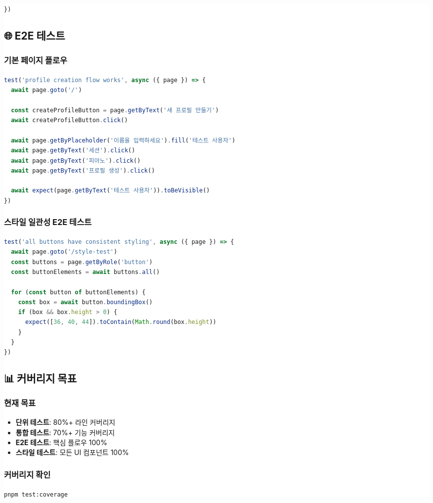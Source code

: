```typescript
})
```

## 🌐 E2E 테스트

### 기본 페이지 플로우
```typescript
test('profile creation flow works', async ({ page }) => {
  await page.goto('/')
  
  const createProfileButton = page.getByText('새 프로필 만들기')
  await createProfileButton.click()
  
  await page.getByPlaceholder('이름을 입력하세요').fill('테스트 사용자')
  await page.getByText('세션').click()
  await page.getByText('피아노').click()
  await page.getByText('프로필 생성').click()
  
  await expect(page.getByText('테스트 사용자')).toBeVisible()
})
```

### 스타일 일관성 E2E 테스트
```typescript
test('all buttons have consistent styling', async ({ page }) => {
  await page.goto('/style-test')
  const buttons = page.getByRole('button')
  const buttonElements = await buttons.all()
  
  for (const button of buttonElements) {
    const box = await button.boundingBox()
    if (box && box.height > 0) {
      expect([36, 40, 44]).toContain(Math.round(box.height))
    }
  }
})
```

## 📊 커버리지 목표

### 현재 목표
- **단위 테스트**: 80%+ 라인 커버리지
- **통합 테스트**: 70%+ 기능 커버리지
- **E2E 테스트**: 핵심 플로우 100%
- **스타일 테스트**: 모든 UI 컴포넌트 100%

### 커버리지 확인
```bash
pnpm test:coverage
```
